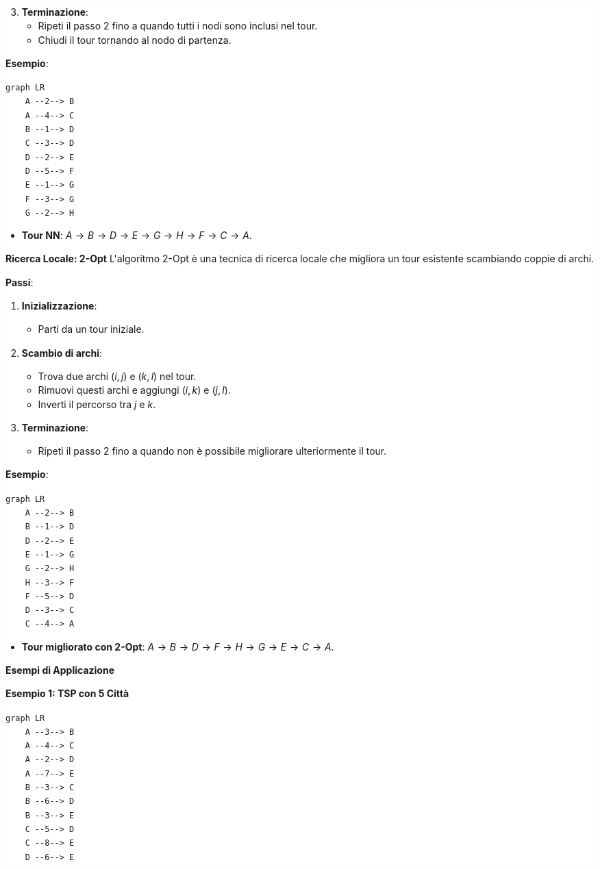 3. **Terminazione**:
   - Ripeti il passo 2 fino a quando tutti i nodi sono inclusi nel tour.
   - Chiudi il tour tornando al nodo di partenza.

**Esempio**:
```mermaid
graph LR
    A --2--> B
    A --4--> C
    B --1--> D
    C --3--> D
    D --2--> E
    D --5--> F
    E --1--> G
    F --3--> G
    G --2--> H
```
- **Tour NN**: $A \rightarrow B \rightarrow D \rightarrow E \rightarrow G \rightarrow H \rightarrow F \rightarrow C \rightarrow A$.

**Ricerca Locale: 2-Opt**
L'algoritmo 2-Opt è una tecnica di ricerca locale che migliora un tour esistente scambiando coppie di archi.

**Passi**:
1. **Inizializzazione**:
   - Parti da un tour iniziale.

2. **Scambio di archi**:
   - Trova due archi $(i, j)$ e $(k, l)$ nel tour.
   - Rimuovi questi archi e aggiungi $(i, k)$ e $(j, l)$.
   - Inverti il percorso tra $j$ e $k$.

3. **Terminazione**:
   - Ripeti il passo 2 fino a quando non è possibile migliorare ulteriormente il tour.

**Esempio**:
```mermaid
graph LR
    A --2--> B
    B --1--> D
    D --2--> E
    E --1--> G
    G --2--> H
    H --3--> F
    F --5--> D
    D --3--> C
    C --4--> A
```
- **Tour migliorato con 2-Opt**: $A \rightarrow B \rightarrow D \rightarrow F \rightarrow H \rightarrow G \rightarrow E \rightarrow C \rightarrow A$.

**Esempi di Applicazione**

**Esempio 1: TSP con 5 Città**
```mermaid
graph LR
    A --3--> B
    A --4--> C
    A --2--> D
    A --7--> E
    B --3--> C
    B --6--> D
    B --3--> E
    C --5--> D
    C --8--> E
    D --6--> E
```